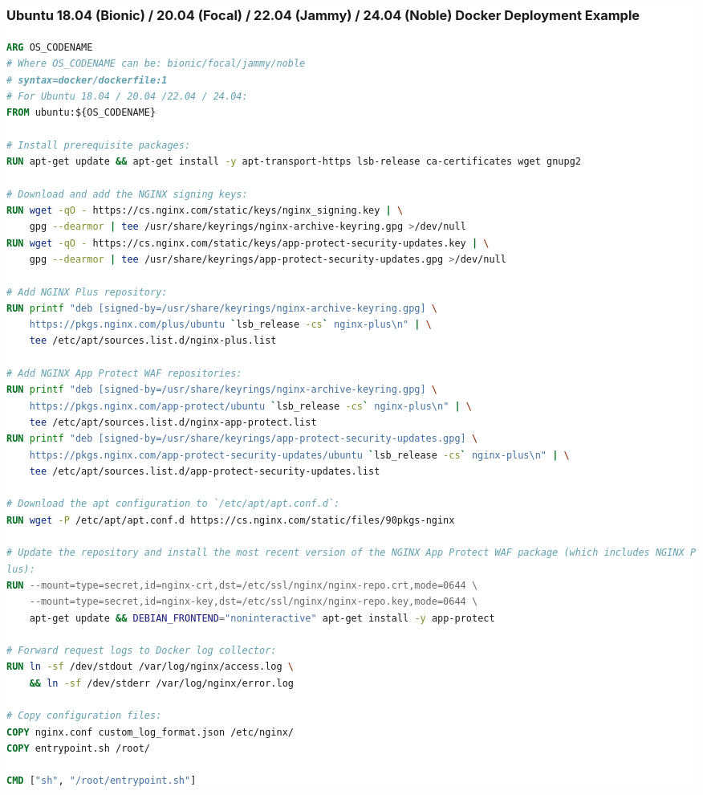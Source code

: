 
### Ubuntu 18.04 (Bionic) / 20.04 (Focal) / 22.04 (Jammy) / 24.04 (Noble) Docker Deployment Example

```dockerfile
ARG OS_CODENAME
# Where OS_CODENAME can be: bionic/focal/jammy/noble
# syntax=docker/dockerfile:1
# For Ubuntu 18.04 / 20.04 /22.04 / 24.04:
FROM ubuntu:${OS_CODENAME}

# Install prerequisite packages:
RUN apt-get update && apt-get install -y apt-transport-https lsb-release ca-certificates wget gnupg2

# Download and add the NGINX signing keys:
RUN wget -qO - https://cs.nginx.com/static/keys/nginx_signing.key | \
    gpg --dearmor | tee /usr/share/keyrings/nginx-archive-keyring.gpg >/dev/null
RUN wget -qO - https://cs.nginx.com/static/keys/app-protect-security-updates.key | \
    gpg --dearmor | tee /usr/share/keyrings/app-protect-security-updates.gpg >/dev/null

# Add NGINX Plus repository:
RUN printf "deb [signed-by=/usr/share/keyrings/nginx-archive-keyring.gpg] \
    https://pkgs.nginx.com/plus/ubuntu `lsb_release -cs` nginx-plus\n" | \
    tee /etc/apt/sources.list.d/nginx-plus.list

# Add NGINX App Protect WAF repositories:
RUN printf "deb [signed-by=/usr/share/keyrings/nginx-archive-keyring.gpg] \
    https://pkgs.nginx.com/app-protect/ubuntu `lsb_release -cs` nginx-plus\n" | \
    tee /etc/apt/sources.list.d/nginx-app-protect.list
RUN printf "deb [signed-by=/usr/share/keyrings/app-protect-security-updates.gpg] \
    https://pkgs.nginx.com/app-protect-security-updates/ubuntu `lsb_release -cs` nginx-plus\n" | \
    tee /etc/apt/sources.list.d/app-protect-security-updates.list

# Download the apt configuration to `/etc/apt/apt.conf.d`:
RUN wget -P /etc/apt/apt.conf.d https://cs.nginx.com/static/files/90pkgs-nginx

# Update the repository and install the most recent version of the NGINX App Protect WAF package (which includes NGINX Plus):
RUN --mount=type=secret,id=nginx-crt,dst=/etc/ssl/nginx/nginx-repo.crt,mode=0644 \
    --mount=type=secret,id=nginx-key,dst=/etc/ssl/nginx/nginx-repo.key,mode=0644 \
    apt-get update && DEBIAN_FRONTEND="noninteractive" apt-get install -y app-protect

# Forward request logs to Docker log collector:
RUN ln -sf /dev/stdout /var/log/nginx/access.log \
    && ln -sf /dev/stderr /var/log/nginx/error.log

# Copy configuration files:
COPY nginx.conf custom_log_format.json /etc/nginx/
COPY entrypoint.sh /root/

CMD ["sh", "/root/entrypoint.sh"]
```
